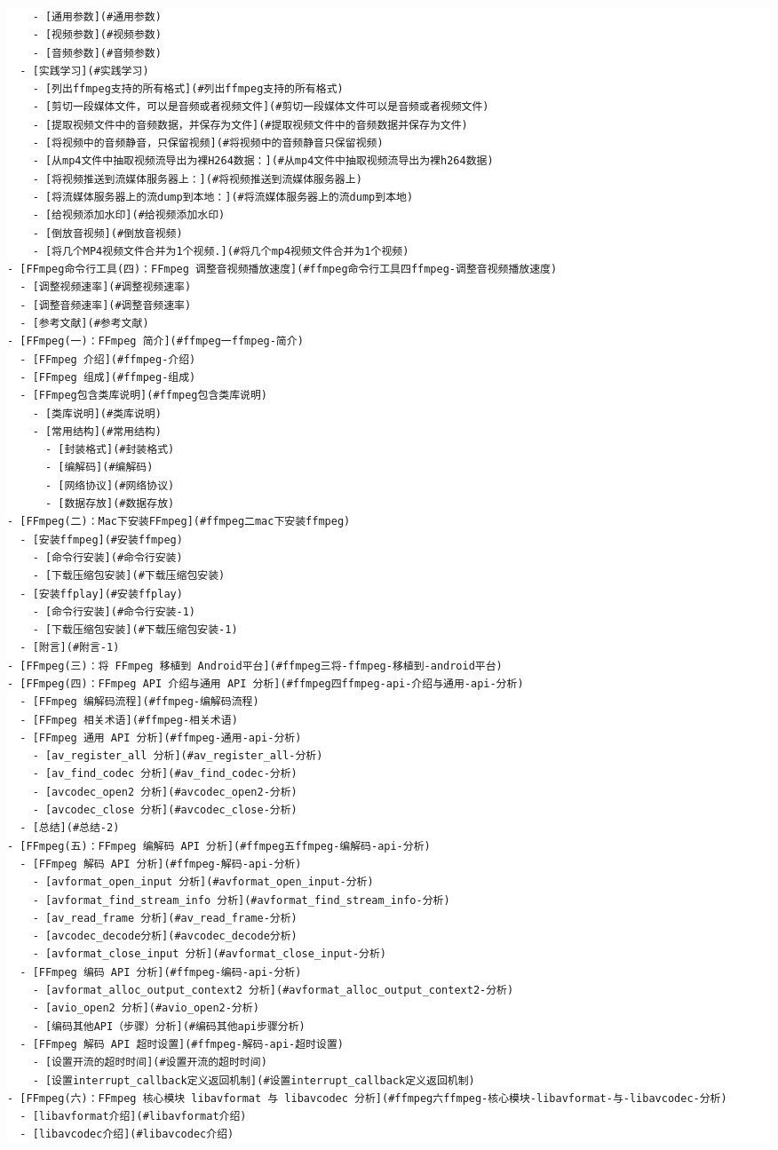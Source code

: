         - [通用参数](#通用参数)
        - [视频参数](#视频参数)
        - [音频参数](#音频参数)
      - [实践学习](#实践学习)
        - [列出ffmpeg支持的所有格式](#列出ffmpeg支持的所有格式)
        - [剪切一段媒体文件，可以是音频或者视频文件](#剪切一段媒体文件可以是音频或者视频文件)
        - [提取视频文件中的音频数据，并保存为文件](#提取视频文件中的音频数据并保存为文件)
        - [将视频中的音频静音，只保留视频](#将视频中的音频静音只保留视频)
        - [从mp4文件中抽取视频流导出为裸H264数据：](#从mp4文件中抽取视频流导出为裸h264数据)
        - [将视频推送到流媒体服务器上：](#将视频推送到流媒体服务器上)
        - [将流媒体服务器上的流dump到本地：](#将流媒体服务器上的流dump到本地)
        - [给视频添加水印](#给视频添加水印)
        - [倒放音视频](#倒放音视频)
        - [将几个MP4视频文件合并为1个视频.](#将几个mp4视频文件合并为1个视频)
    - [FFmpeg命令行工具(四)：FFmpeg 调整音视频播放速度](#ffmpeg命令行工具四ffmpeg-调整音视频播放速度)
      - [调整视频速率](#调整视频速率)
      - [调整音频速率](#调整音频速率)
      - [参考文献](#参考文献)
    - [FFmpeg(一)：FFmpeg 简介](#ffmpeg一ffmpeg-简介)
      - [FFmpeg 介绍](#ffmpeg-介绍)
      - [FFmpeg 组成](#ffmpeg-组成)
      - [FFmpeg包含类库说明](#ffmpeg包含类库说明)
        - [类库说明](#类库说明)
        - [常用结构](#常用结构)
          - [封装格式](#封装格式)
          - [编解码](#编解码)
          - [网络协议](#网络协议)
          - [数据存放](#数据存放)
    - [FFmpeg(二)：Mac下安装FFmpeg](#ffmpeg二mac下安装ffmpeg)
      - [安装ffmpeg](#安装ffmpeg)
        - [命令行安装](#命令行安装)
        - [下载压缩包安装](#下载压缩包安装)
      - [安装ffplay](#安装ffplay)
        - [命令行安装](#命令行安装-1)
        - [下载压缩包安装](#下载压缩包安装-1)
      - [附言](#附言-1)
    - [FFmpeg(三)：将 FFmpeg 移植到 Android平台](#ffmpeg三将-ffmpeg-移植到-android平台)
    - [FFmpeg(四)：FFmpeg API 介绍与通用 API 分析](#ffmpeg四ffmpeg-api-介绍与通用-api-分析)
      - [FFmpeg 编解码流程](#ffmpeg-编解码流程)
      - [FFmpeg 相关术语](#ffmpeg-相关术语)
      - [FFmpeg 通用 API 分析](#ffmpeg-通用-api-分析)
        - [av_register_all 分析](#av_register_all-分析)
        - [av_find_codec 分析](#av_find_codec-分析)
        - [avcodec_open2 分析](#avcodec_open2-分析)
        - [avcodec_close 分析](#avcodec_close-分析)
      - [总结](#总结-2)
    - [FFmpeg(五)：FFmpeg 编解码 API 分析](#ffmpeg五ffmpeg-编解码-api-分析)
      - [FFmpeg 解码 API 分析](#ffmpeg-解码-api-分析)
        - [avformat_open_input 分析](#avformat_open_input-分析)
        - [avformat_find_stream_info 分析](#avformat_find_stream_info-分析)
        - [av_read_frame 分析](#av_read_frame-分析)
        - [avcodec_decode分析](#avcodec_decode分析)
        - [avformat_close_input 分析](#avformat_close_input-分析)
      - [FFmpeg 编码 API 分析](#ffmpeg-编码-api-分析)
        - [avformat_alloc_output_context2 分析](#avformat_alloc_output_context2-分析)
        - [avio_open2 分析](#avio_open2-分析)
        - [编码其他API（步骤）分析](#编码其他api步骤分析)
      - [FFmpeg 解码 API 超时设置](#ffmpeg-解码-api-超时设置)
        - [设置开流的超时时间](#设置开流的超时时间)
        - [设置interrupt_callback定义返回机制](#设置interrupt_callback定义返回机制)
    - [FFmpeg(六)：FFmpeg 核心模块 libavformat 与 libavcodec 分析](#ffmpeg六ffmpeg-核心模块-libavformat-与-libavcodec-分析)
      - [libavformat介绍](#libavformat介绍)
      - [libavcodec介绍](#libavcodec介绍)